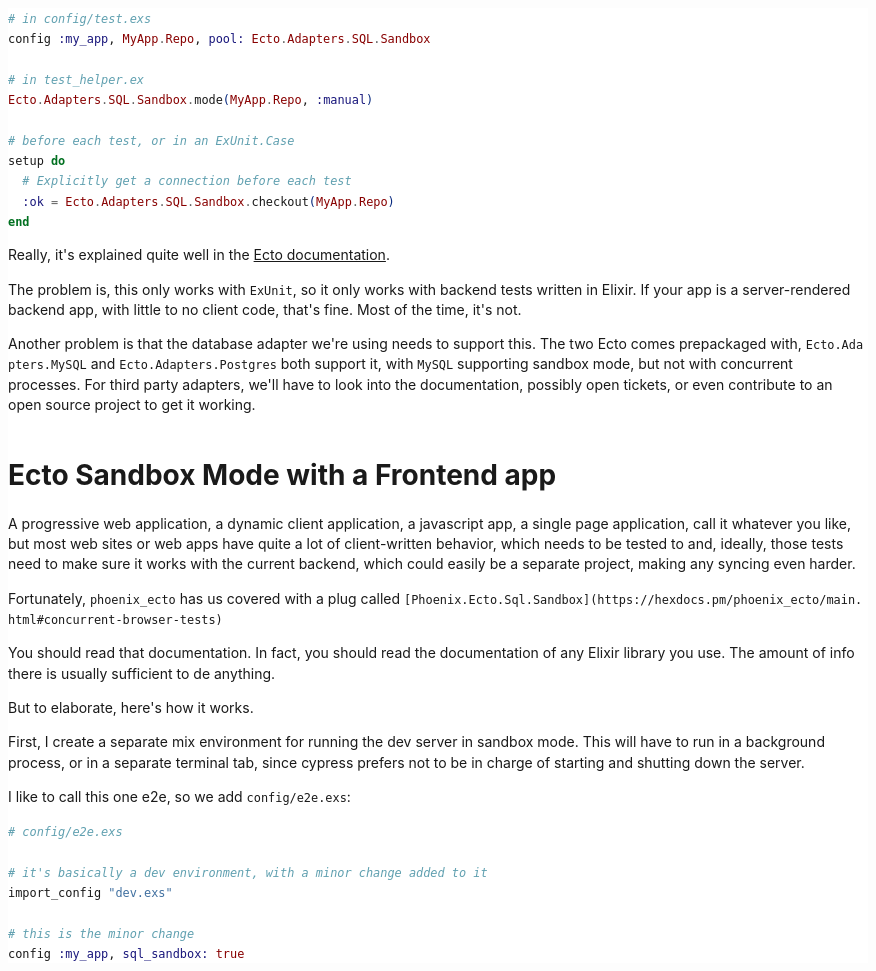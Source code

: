 ```Elixir
# in config/test.exs
config :my_app, MyApp.Repo, pool: Ecto.Adapters.SQL.Sandbox

# in test_helper.ex
Ecto.Adapters.SQL.Sandbox.mode(MyApp.Repo, :manual)

# before each test, or in an ExUnit.Case
setup do
  # Explicitly get a connection before each test
  :ok = Ecto.Adapters.SQL.Sandbox.checkout(MyApp.Repo)
end
```

Really, it's explained quite well in the [Ecto documentation](https://hexdocs.pm/ecto/Ecto.Adapters.SQL.Sandbox.html#module-example).

The problem is, this only works with `ExUnit`, so it only works with backend tests written in Elixir. If your app is a server-rendered backend app, with little to no client code, that's fine. Most of the time, it's not.

Another problem is that the database adapter we're using needs to support this. The two Ecto comes prepackaged with, `Ecto.Adapters.MySQL` and `Ecto.Adapters.Postgres` both support it, with `MySQL` supporting sandbox mode, but not with concurrent processes. For third party adapters, we'll have to look into the documentation, possibly open tickets, or even contribute to an open source project to get it working.

# Ecto Sandbox Mode with a Frontend app

A progressive web application, a dynamic client application, a javascript app, a single page application, call it whatever you like, but most web sites or web apps have quite a lot of client-written behavior, which needs to be tested to and, ideally, those tests need to make sure it works with the current backend, which could easily be a separate project, making any syncing even harder.

Fortunately, `phoenix_ecto` has us covered with a plug called `[Phoenix.Ecto.Sql.Sandbox](https://hexdocs.pm/phoenix_ecto/main.html#concurrent-browser-tests)`

You should read that documentation. In fact, you should read the documentation of any Elixir library you use. The amount of info there is usually sufficient to de anything.

But to elaborate, here's how it works.

First, I create a separate mix environment for running the dev server in sandbox mode. This will have to run in a background process, or in a separate terminal tab, since cypress prefers not to be in charge of starting and shutting down the server.

I like to call this one e2e, so we add `config/e2e.exs`:

```Elixir
# config/e2e.exs

# it's basically a dev environment, with a minor change added to it
import_config "dev.exs"

# this is the minor change
config :my_app, sql_sandbox: true
```
